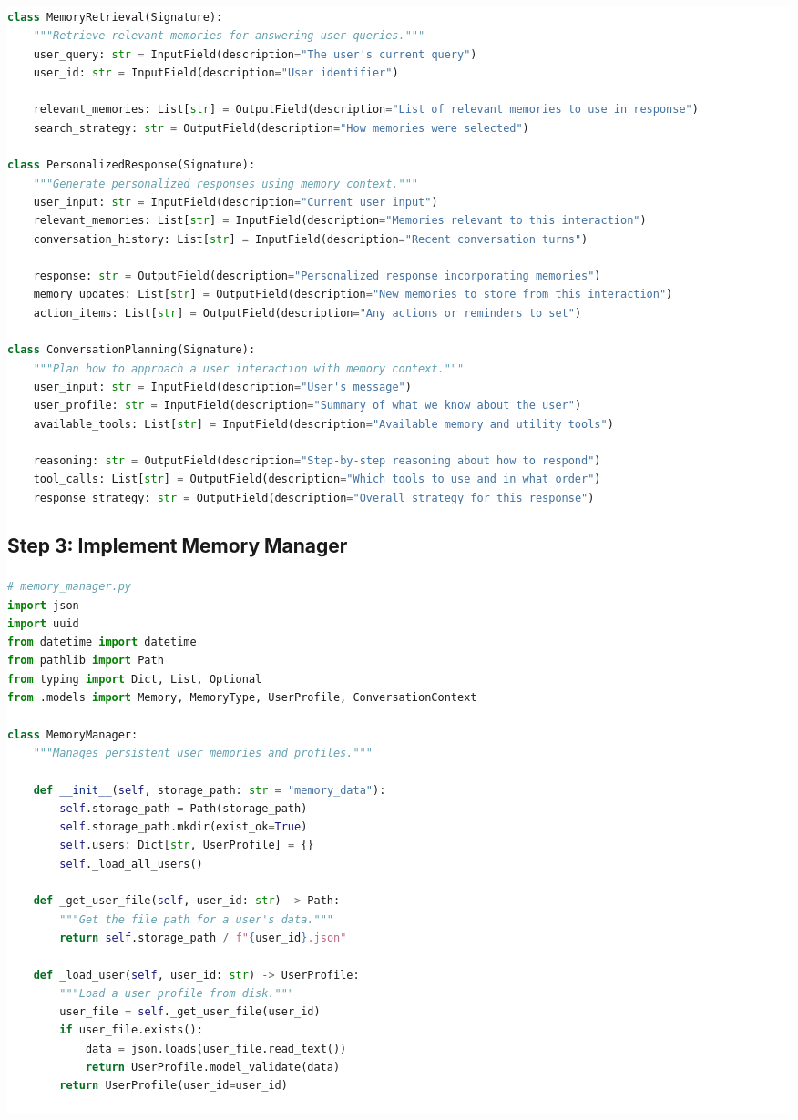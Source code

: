```python
class MemoryRetrieval(Signature):
    """Retrieve relevant memories for answering user queries."""
    user_query: str = InputField(description="The user's current query")
    user_id: str = InputField(description="User identifier")
    
    relevant_memories: List[str] = OutputField(description="List of relevant memories to use in response")
    search_strategy: str = OutputField(description="How memories were selected")

class PersonalizedResponse(Signature):
    """Generate personalized responses using memory context."""
    user_input: str = InputField(description="Current user input")
    relevant_memories: List[str] = InputField(description="Memories relevant to this interaction")
    conversation_history: List[str] = InputField(description="Recent conversation turns")
    
    response: str = OutputField(description="Personalized response incorporating memories")
    memory_updates: List[str] = OutputField(description="New memories to store from this interaction")
    action_items: List[str] = OutputField(description="Any actions or reminders to set")

class ConversationPlanning(Signature):
    """Plan how to approach a user interaction with memory context."""
    user_input: str = InputField(description="User's message")
    user_profile: str = InputField(description="Summary of what we know about the user")
    available_tools: List[str] = InputField(description="Available memory and utility tools")
    
    reasoning: str = OutputField(description="Step-by-step reasoning about how to respond")
    tool_calls: List[str] = OutputField(description="Which tools to use and in what order")
    response_strategy: str = OutputField(description="Overall strategy for this response")
```

## Step 3: Implement Memory Manager

```python
# memory_manager.py
import json
import uuid
from datetime import datetime
from pathlib import Path
from typing import Dict, List, Optional
from .models import Memory, MemoryType, UserProfile, ConversationContext

class MemoryManager:
    """Manages persistent user memories and profiles."""
    
    def __init__(self, storage_path: str = "memory_data"):
        self.storage_path = Path(storage_path)
        self.storage_path.mkdir(exist_ok=True)
        self.users: Dict[str, UserProfile] = {}
        self._load_all_users()
    
    def _get_user_file(self, user_id: str) -> Path:
        """Get the file path for a user's data."""
        return self.storage_path / f"{user_id}.json"
    
    def _load_user(self, user_id: str) -> UserProfile:
        """Load a user profile from disk."""
        user_file = self._get_user_file(user_id)
        if user_file.exists():
            data = json.loads(user_file.read_text())
            return UserProfile.model_validate(data)
        return UserProfile(user_id=user_id)
    
```